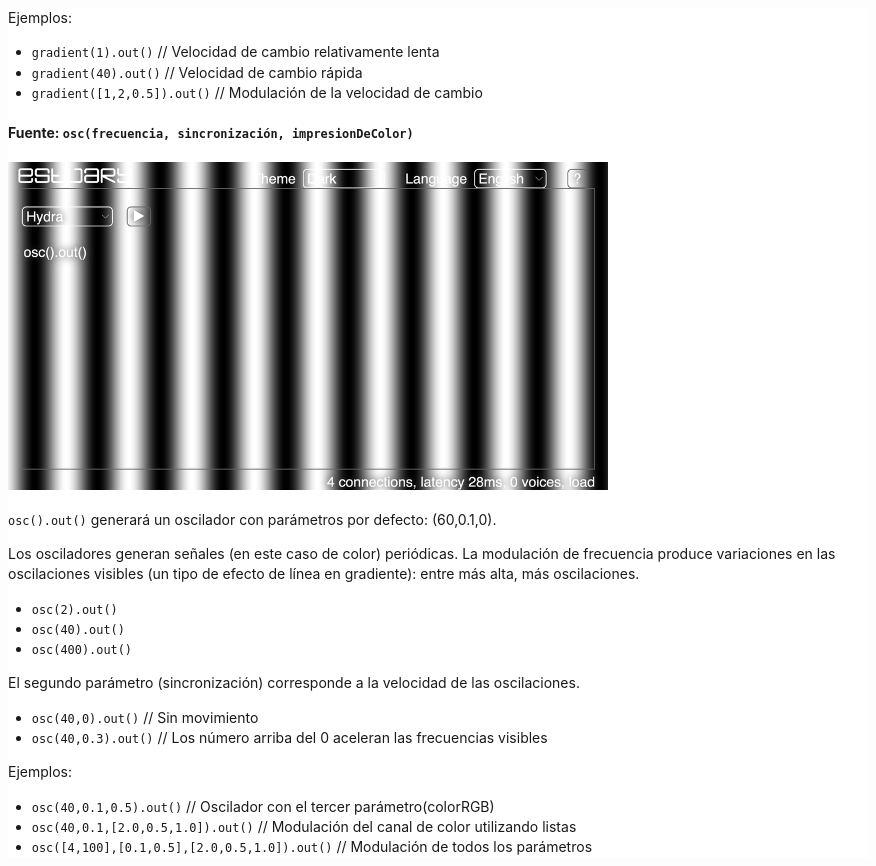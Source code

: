 Ejemplos:

+ `gradient(1).out()` // Velocidad de cambio relativamente lenta
+ `gradient(40).out()` // Velocidad de cambio rápida
+ `gradient([1,2,0.5]).out()` // Modulación de la velocidad de cambio

#### Fuente: `osc(frecuencia, sincronización, impresionDeColor)`

<img src="imgs/hydra-04.png" width="600">

`osc().out()` generará un oscilador con parámetros por defecto: (60,0.1,0).

Los osciladores generan señales (en este caso de color) periódicas. La modulación de frecuencia produce variaciones en las oscilaciones visibles (un tipo de efecto de línea en gradiente): entre más alta, más oscilaciones.

+ `osc(2).out()`
+ `osc(40).out()`
+ `osc(400).out()`

El segundo parámetro (sincronización) corresponde a la velocidad de las oscilaciones.

+ `osc(40,0).out()` // Sin movimiento
+ `osc(40,0.3).out()` // Los número arriba del 0 aceleran las frecuencias visibles

Ejemplos:

+ `osc(40,0.1,0.5).out()` // Oscilador con el tercer parámetro(colorRGB)
+ `osc(40,0.1,[2.0,0.5,1.0]).out()` // Modulación del canal de color utilizando listas
+ `osc([4,100],[0.1,0.5],[2.0,0.5,1.0]).out()` // Modulación de todos los parámetros

